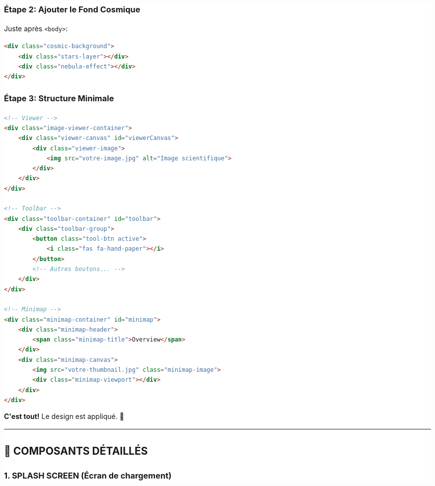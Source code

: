 ### Étape 2: Ajouter le Fond Cosmique

Juste après `<body>`:

```html
<div class="cosmic-background">
    <div class="stars-layer"></div>
    <div class="nebula-effect"></div>
</div>
```

### Étape 3: Structure Minimale

```html
<!-- Viewer -->
<div class="image-viewer-container">
    <div class="viewer-canvas" id="viewerCanvas">
        <div class="viewer-image">
            <img src="votre-image.jpg" alt="Image scientifique">
        </div>
    </div>
</div>

<!-- Toolbar -->
<div class="toolbar-container" id="toolbar">
    <div class="toolbar-group">
        <button class="tool-btn active">
            <i class="fas fa-hand-paper"></i>
        </button>
        <!-- Autres boutons... -->
    </div>
</div>

<!-- Minimap -->
<div class="minimap-container" id="minimap">
    <div class="minimap-header">
        <span class="minimap-title">Overview</span>
    </div>
    <div class="minimap-canvas">
        <img src="votre-thumbnail.jpg" class="minimap-image">
        <div class="minimap-viewport"></div>
    </div>
</div>
```

**C'est tout!** Le design est appliqué. 🎉

---

## 🧩 COMPOSANTS DÉTAILLÉS

### 1. SPLASH SCREEN (Écran de chargement)
